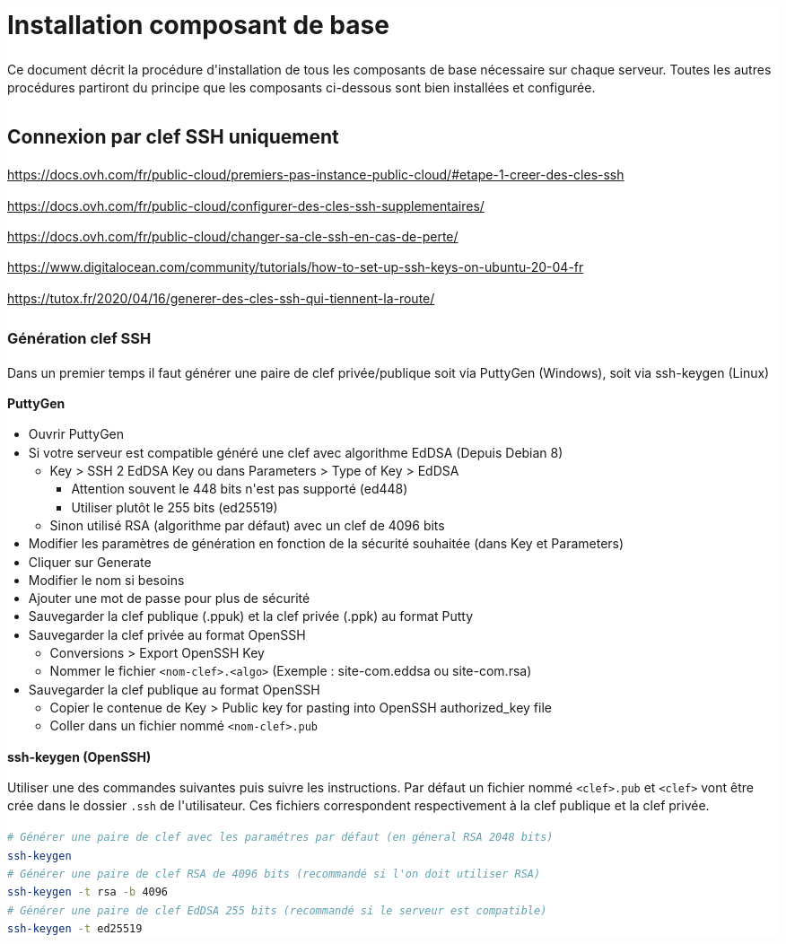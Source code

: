# Installation composant de base

Ce document décrit la procédure d'installation de tous les composants de base nécessaire sur chaque serveur. Toutes les autres procédures partiront du principe que les composants ci-dessous sont bien installées et configurée.

## Connexion par clef SSH uniquement

https://docs.ovh.com/fr/public-cloud/premiers-pas-instance-public-cloud/#etape-1-creer-des-cles-ssh

https://docs.ovh.com/fr/public-cloud/configurer-des-cles-ssh-supplementaires/

https://docs.ovh.com/fr/public-cloud/changer-sa-cle-ssh-en-cas-de-perte/

https://www.digitalocean.com/community/tutorials/how-to-set-up-ssh-keys-on-ubuntu-20-04-fr

https://tutox.fr/2020/04/16/generer-des-cles-ssh-qui-tiennent-la-route/

### Génération clef SSH

Dans un premier temps il faut générer une paire de clef privée/publique soit via PuttyGen (Windows), soit via ssh-keygen (Linux)

**PuttyGen**

- Ouvrir PuttyGen
- Si votre serveur est compatible généré une clef avec algorithme EdDSA (Depuis Debian 8)
  - Key > SSH 2 EdDSA Key ou dans Parameters > Type of Key > EdDSA 
    - Attention souvent le 448 bits n'est pas supporté (ed448)
    - Utiliser plutôt le 255 bits (ed25519)
  - Sinon utilisé RSA (algorithme par défaut) avec un clef de 4096 bits
- Modifier les paramètres de génération en fonction de la sécurité souhaitée (dans Key et Parameters)
- Cliquer sur Generate
- Modifier le nom si besoins
- Ajouter une mot de passe pour plus de sécurité
- Sauvegarder la clef publique (.ppuk) et la clef privée (.ppk) au format Putty
- Sauvegarder la clef privée au format OpenSSH
  - Conversions > Export OpenSSH Key
  - Nommer le fichier `<nom-clef>.<algo>` (Exemple : site-com.eddsa ou site-com.rsa)
- Sauvegarder la clef publique au format OpenSSH
  - Copier le contenue de Key > Public key for pasting into OpenSSH authorized_key file
  - Coller dans un fichier nommé `<nom-clef>.pub`

**ssh-keygen (OpenSSH)**

Utiliser une des commandes suivantes puis suivre les instructions. Par défaut un fichier nommé `<clef>.pub` et `<clef>` vont être crée dans le dossier `.ssh` de l'utilisateur. Ces fichiers correspondent respectivement à la clef publique et la clef privée.

```bash
# Générer une paire de clef avec les paramétres par défaut (en géneral RSA 2048 bits)
ssh-keygen
# Générer une paire de clef RSA de 4096 bits (recommandé si l'on doit utiliser RSA)
ssh-keygen -t rsa -b 4096
# Générer une paire de clef EdDSA 255 bits (recommandé si le serveur est compatible)
ssh-keygen -t ed25519
```
